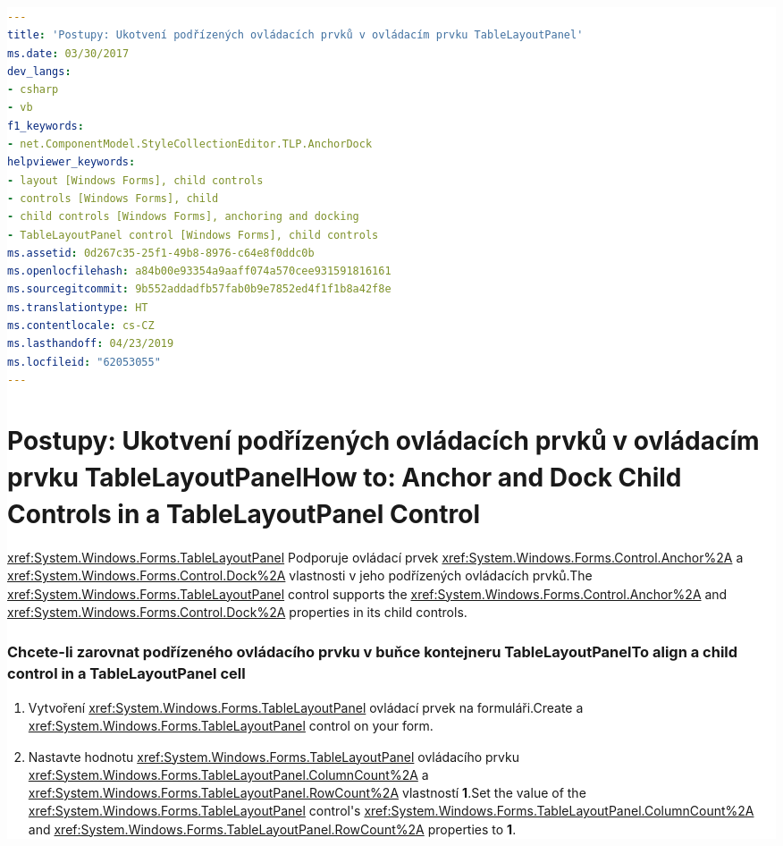 ```yaml
---
title: 'Postupy: Ukotvení podřízených ovládacích prvků v ovládacím prvku TableLayoutPanel'
ms.date: 03/30/2017
dev_langs:
- csharp
- vb
f1_keywords:
- net.ComponentModel.StyleCollectionEditor.TLP.AnchorDock
helpviewer_keywords:
- layout [Windows Forms], child controls
- controls [Windows Forms], child
- child controls [Windows Forms], anchoring and docking
- TableLayoutPanel control [Windows Forms], child controls
ms.assetid: 0d267c35-25f1-49b8-8976-c64e8f0ddc0b
ms.openlocfilehash: a84b00e93354a9aaff074a570cee931591816161
ms.sourcegitcommit: 9b552addadfb57fab0b9e7852ed4f1f1b8a42f8e
ms.translationtype: HT
ms.contentlocale: cs-CZ
ms.lasthandoff: 04/23/2019
ms.locfileid: "62053055"
---
```

# <a name="how-to-anchor-and-dock-child-controls-in-a-tablelayoutpanel-control"></a><span data-ttu-id="ba5af-102">Postupy: Ukotvení podřízených ovládacích prvků v ovládacím prvku TableLayoutPanel</span><span class="sxs-lookup"><span data-stu-id="ba5af-102">How to: Anchor and Dock Child Controls in a TableLayoutPanel Control</span></span>
<span data-ttu-id="ba5af-103"><xref:System.Windows.Forms.TableLayoutPanel> Podporuje ovládací prvek <xref:System.Windows.Forms.Control.Anchor%2A> a <xref:System.Windows.Forms.Control.Dock%2A> vlastnosti v jeho podřízených ovládacích prvků.</span><span class="sxs-lookup"><span data-stu-id="ba5af-103">The <xref:System.Windows.Forms.TableLayoutPanel> control supports the <xref:System.Windows.Forms.Control.Anchor%2A> and <xref:System.Windows.Forms.Control.Dock%2A> properties in its child controls.</span></span>  
  
### <a name="to-align-a-child-control-in-a-tablelayoutpanel-cell"></a><span data-ttu-id="ba5af-104">Chcete-li zarovnat podřízeného ovládacího prvku v buňce kontejneru TableLayoutPanel</span><span class="sxs-lookup"><span data-stu-id="ba5af-104">To align a child control in a TableLayoutPanel cell</span></span>  
  
1. <span data-ttu-id="ba5af-105">Vytvoření <xref:System.Windows.Forms.TableLayoutPanel> ovládací prvek na formuláři.</span><span class="sxs-lookup"><span data-stu-id="ba5af-105">Create a <xref:System.Windows.Forms.TableLayoutPanel> control on your form.</span></span>  
  
2. <span data-ttu-id="ba5af-106">Nastavte hodnotu <xref:System.Windows.Forms.TableLayoutPanel> ovládacího prvku <xref:System.Windows.Forms.TableLayoutPanel.ColumnCount%2A> a <xref:System.Windows.Forms.TableLayoutPanel.RowCount%2A> vlastností **1**.</span><span class="sxs-lookup"><span data-stu-id="ba5af-106">Set the value of the <xref:System.Windows.Forms.TableLayoutPanel> control's <xref:System.Windows.Forms.TableLayoutPanel.ColumnCount%2A> and <xref:System.Windows.Forms.TableLayoutPanel.RowCount%2A> properties to **1**.</span></span>  
  